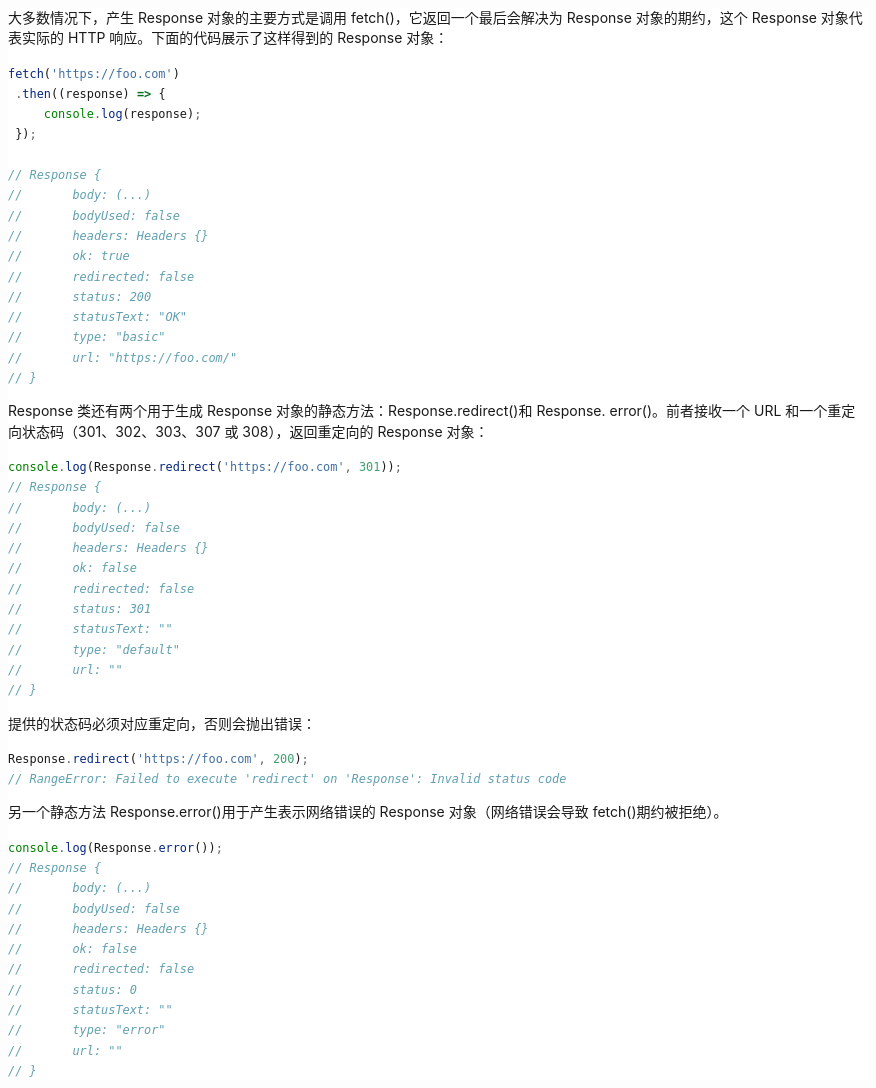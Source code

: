    大多数情况下，产生 Response 对象的主要方式是调用 fetch()，它返回一个最后会解决为 Response 对象的期约，这个 Response 对象代表实际的 HTTP 响应。下面的代码展示了这样得到的 Response 对象：

   ```js
   fetch('https://foo.com')
    .then((response) => {
    	console.log(response);
    });
   
   // Response {
   // 		body: (...)
   // 		bodyUsed: false
   // 		headers: Headers {}
   // 		ok: true
   // 		redirected: false
   // 		status: 200
   // 		statusText: "OK"
   // 		type: "basic"
   // 		url: "https://foo.com/"
   // } 
   ```

   Response 类还有两个用于生成 Response 对象的静态方法：Response.redirect()和 Response. error()。前者接收一个 URL 和一个重定向状态码（301、302、303、307 或 308），返回重定向的 Response 对象：

   ```js
   console.log(Response.redirect('https://foo.com', 301));
   // Response {
   // 		body: (...)
   // 		bodyUsed: false
   // 		headers: Headers {}
   // 		ok: false
   // 		redirected: false
   // 		status: 301
   // 		statusText: ""
   // 		type: "default"
   // 		url: ""
   // }
   ```

   提供的状态码必须对应重定向，否则会抛出错误：

   ```js
   Response.redirect('https://foo.com', 200);
   // RangeError: Failed to execute 'redirect' on 'Response': Invalid status code
   ```

   另一个静态方法 Response.error()用于产生表示网络错误的 Response 对象（网络错误会导致 fetch()期约被拒绝）。

   ```js
   console.log(Response.error());
   // Response {
   // 		body: (...)
   // 		bodyUsed: false
   // 		headers: Headers {}
   // 		ok: false
   // 		redirected: false
   // 		status: 0
   // 		statusText: ""
   // 		type: "error"
   // 		url: ""
   // }
   ```
